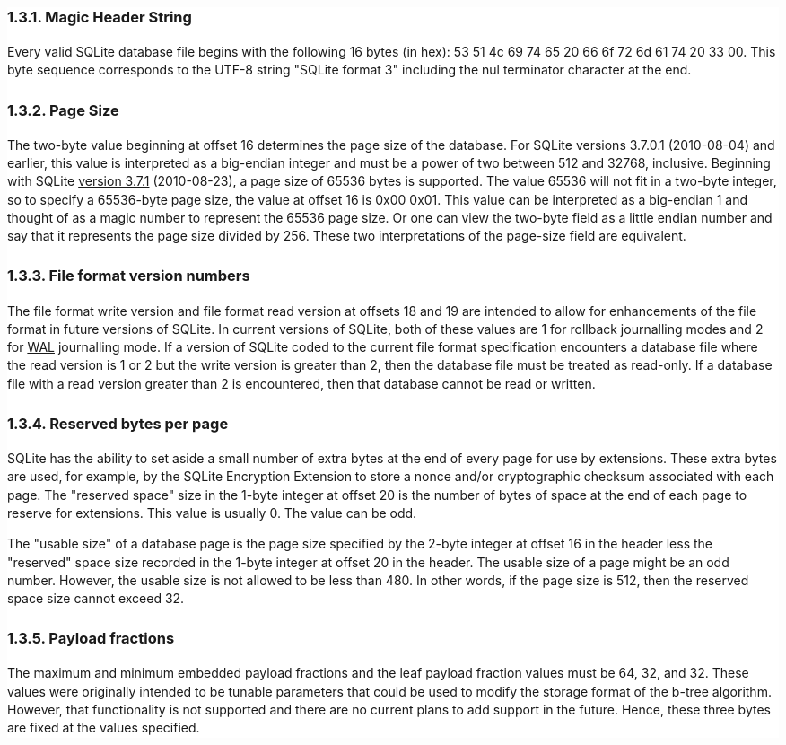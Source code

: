 ### 1.3.1. Magic Header String

Every valid SQLite database file begins with the following 16 bytes (in hex): 53 51 4c 69 74 65 20 66 6f 72 6d 61 74 20 33 00. This byte sequence corresponds to the UTF-8 string "SQLite format 3" including the nul terminator character at the end.

### 1.3.2. Page Size

The two-byte value beginning at offset 16 determines the page size of the database. For SQLite versions 3.7.0.1 (2010-08-04) and earlier, this value is interpreted as a big-endian integer and must be a power of two between 512 and 32768, inclusive. Beginning with SQLite [version 3.7.1](https://sqlite.org/releaselog/3_7_1.html) (2010-08-23), a page size of 65536 bytes is supported. The value 65536 will not fit in a two-byte integer, so to specify a 65536-byte page size, the value at offset 16 is 0x00 0x01. This value can be interpreted as a big-endian 1 and thought of as a magic number to represent the 65536 page size. Or one can view the two-byte field as a little endian number and say that it represents the page size divided by 256. These two interpretations of the page-size field are equivalent.



### 1.3.3. File format version numbers

The file format write version and file format read version at offsets 18 and 19 are intended to allow for enhancements of the file format in future versions of SQLite. In current versions of SQLite, both of these values are 1 for rollback journalling modes and 2 for [WAL](https://sqlite.org/wal.html) journalling mode. If a version of SQLite coded to the current file format specification encounters a database file where the read version is 1 or 2 but the write version is greater than 2, then the database file must be treated as read-only. If a database file with a read version greater than 2 is encountered, then that database cannot be read or written.



### 1.3.4. Reserved bytes per page

SQLite has the ability to set aside a small number of extra bytes at the end of every page for use by extensions. These extra bytes are used, for example, by the SQLite Encryption Extension to store a nonce and/or cryptographic checksum associated with each page. The "reserved space" size in the 1-byte integer at offset 20 is the number of bytes of space at the end of each page to reserve for extensions. This value is usually 0. The value can be odd.



The "usable size" of a database page is the page size specified by the 2-byte integer at offset 16 in the header less the "reserved" space size recorded in the 1-byte integer at offset 20 in the header. The usable size of a page might be an odd number. However, the usable size is not allowed to be less than 480. In other words, if the page size is 512, then the reserved space size cannot exceed 32.

### 1.3.5. Payload fractions

The maximum and minimum embedded payload fractions and the leaf payload fraction values must be 64, 32, and 32. These values were originally intended to be tunable parameters that could be used to modify the storage format of the b-tree algorithm. However, that functionality is not supported and there are no current plans to add support in the future. Hence, these three bytes are fixed at the values specified.
